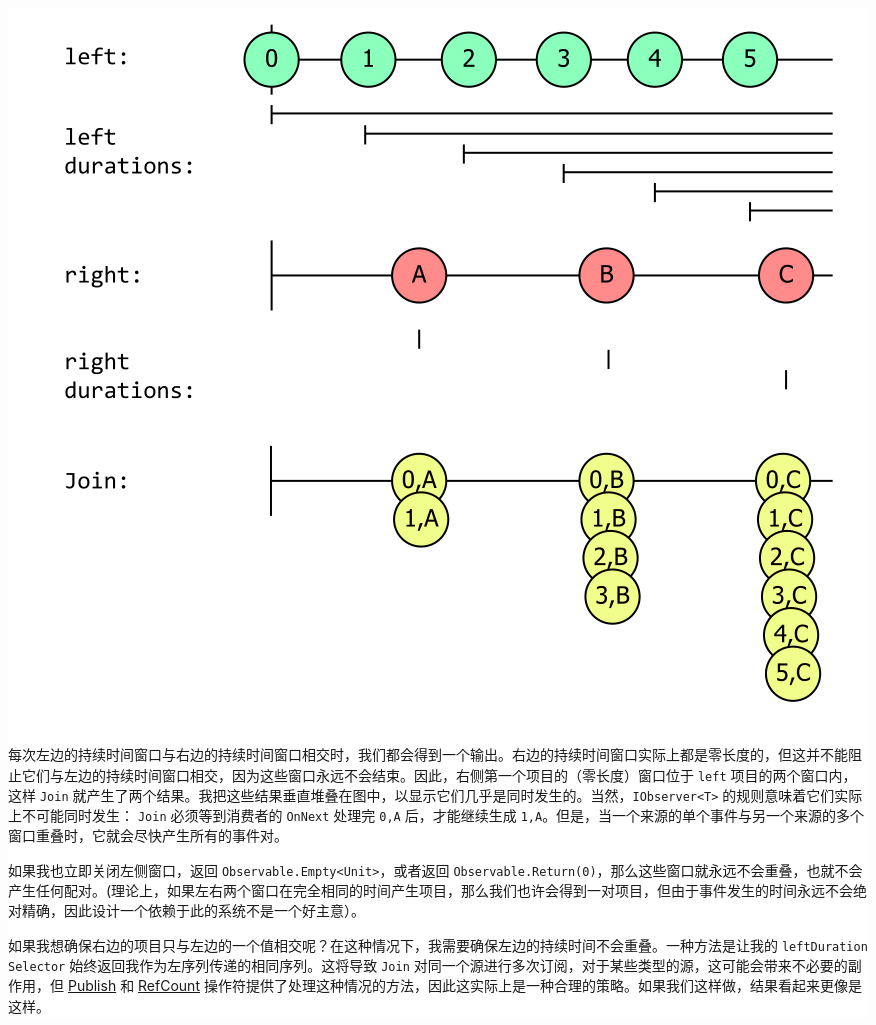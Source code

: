 ![](./asserts/Ch09-CombiningSequences-Marbles-Join-Marbles1.svg)

每次左边的持续时间窗口与右边的持续时间窗口相交时，我们都会得到一个输出。右边的持续时间窗口实际上都是零长度的，但这并不能阻止它们与左边的持续时间窗口相交，因为这些窗口永远不会结束。因此，右侧第一个项目的（零长度）窗口位于 `left` 项目的两个窗口内，这样 `Join` 就产生了两个结果。我把这些结果垂直堆叠在图中，以显示它们几乎是同时发生的。当然，`IObserver<T>` 的规则意味着它们实际上不可能同时发生： `Join` 必须等到消费者的 `OnNext` 处理完 `0,A` 后，才能继续生成 `1,A`。但是，当一个来源的单个事件与另一个来源的多个窗口重叠时，它就会尽快产生所有的事件对。

如果我也立即关闭左侧窗口，返回 `Observable.Empty<Unit>`，或者返回 `Observable.Return(0)`，那么这些窗口就永远不会重叠，也就不会产生任何配对。(理论上，如果左右两个窗口在完全相同的时间产生项目，那么我们也许会得到一对项目，但由于事件发生的时间永远不会绝对精确，因此设计一个依赖于此的系统不是一个好主意）。

如果我想确保右边的项目只与左边的一个值相交呢？在这种情况下，我需要确保左边的持续时间不会重叠。一种方法是让我的 `leftDurationSelector` 始终返回我作为左序列传递的相同序列。这将导致 `Join` 对同一个源进行多次订阅，对于某些类型的源，这可能会带来不必要的副作用，但 [Publish](https://github.com/dotnet/reactive/blob/main/Rx.NET/Documentation/IntroToRx/15_PublishingOperators.md#publish) 和 [RefCount](https://github.com/dotnet/reactive/blob/main/Rx.NET/Documentation/IntroToRx/15_PublishingOperators.md#refcount) 操作符提供了处理这种情况的方法，因此这实际上是一种合理的策略。如果我们这样做，结果看起来更像是这样。
